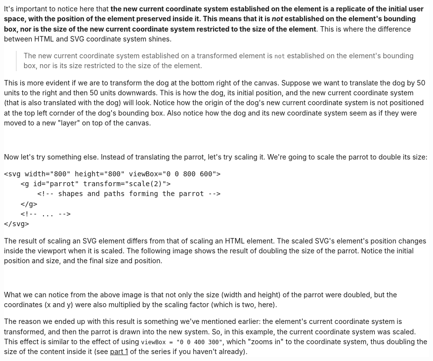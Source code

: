 It's important to notice here that **the new current coordinate system established on the element is a replicate of the initial user space, with the position of the element preserved inside it. This means that it is *not* established on the element's bounding box, nor is the size of the new current coordinate system restricted to the size of the element**. This is where the difference between HTML and SVG coordinate system shines.

<blockquote class="pull-quote">
	The new current coordinate system established on a transformed element is <code>not</code> established on the element's bounding box, nor is its size restricted to the size of the element.
</blockquote>

This is more evident if we are to transform the dog at the bottom right of the canvas. Suppose we want to translate the dog by 50 units to the right and then 50 units downwards. This is how the dog, its initial position, and the new current coordinate system (that is also translated with the dog) will look. Notice how the origin of the dog's new current coordinate system is not positioned at the top left cornder of the dog's bounding box. Also notice how the dog and its new coordinate system seem as if they were moved to a new "layer" on top of the canvas.

<figure>
	<img src="../../images/svg-transformations-translate-dog.png" alt="">
</figure>

Now let's try something else. Instead of translating the parrot, let's try scaling it. We're going to scale the parrot to double its size:

<pre class="brush:html">
&lt;svg width="800" height="800" viewBox="0 0 800 600"&gt;
	&lt;g id="parrot" transform="scale(2)"&gt;
		&lt;!-- shapes and paths forming the parrot --&gt;
	&lt;/g&gt;
	&lt;!-- ... --&gt;
&lt;/svg&gt;
</pre>

The result of scaling an SVG element differs from that of scaling an HTML element. The scaled SVG's element's position changes inside the viewport when it is scaled. The following image shows the result of doubling the size of the parrot. Notice the initial position and size, and the final size and position.

<figure>
	<img src="../../images/svg-transformations-scale.png" alt="">
</figure>

What we can notice from the above image is that not only the size (width and height) of the parrot were doubled, but the coordinates (x and y) were also multiplied by the scaling factor (which is two, here).

The reason we ended up with this result is something we've mentioned earlier: the element's  current coordinate system is transformed, and then the parrot is drawn into the new system. So, in this example, the current coordinate system was scaled. This effect is similar to the effect of using `viewBox = "0 0 400 300"`, which "zooms in" to the coordinate system, thus doubling the size of the content inside it (see [part 1](http://sarasoueidan.com/blog/svg-coordinate-systems) of the series if you haven't already).
